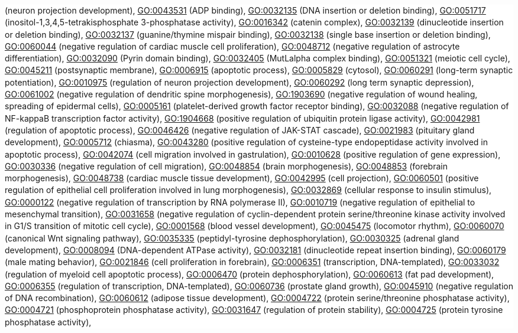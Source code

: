 (neuron projection development), [GO:0043531](http://purl.obolibrary.org/obo/GO_0043531) (ADP binding), [GO:0032135](http://purl.obolibrary.org/obo/GO_0032135) (DNA insertion or deletion binding), [GO:0051717](http://purl.obolibrary.org/obo/GO_0051717) (inositol-1,3,4,5-tetrakisphosphate 3-phosphatase activity), [GO:0016342](http://purl.obolibrary.org/obo/GO_0016342) (catenin complex), [GO:0032139](http://purl.obolibrary.org/obo/GO_0032139) (dinucleotide insertion or deletion binding), [GO:0032137](http://purl.obolibrary.org/obo/GO_0032137) (guanine/thymine mispair binding), [GO:0032138](http://purl.obolibrary.org/obo/GO_0032138) (single base insertion or deletion binding), [GO:0060044](http://purl.obolibrary.org/obo/GO_0060044) (negative regulation of cardiac muscle cell proliferation), [GO:0048712](http://purl.obolibrary.org/obo/GO_0048712) (negative regulation of astrocyte differentiation), [GO:0032090](http://purl.obolibrary.org/obo/GO_0032090) (Pyrin domain binding), [GO:0032405](http://purl.obolibrary.org/obo/GO_0032405) (MutLalpha complex binding), [GO:0051321](http://purl.obolibrary.org/obo/GO_0051321) (meiotic cell cycle), [GO:0045211](http://purl.obolibrary.org/obo/GO_0045211) (postsynaptic membrane), [GO:0006915](http://purl.obolibrary.org/obo/GO_0006915) (apoptotic process), [GO:0005829](http://purl.obolibrary.org/obo/GO_0005829) (cytosol), [GO:0060291](http://purl.obolibrary.org/obo/GO_0060291) (long-term synaptic potentiation), [GO:0010975](http://purl.obolibrary.org/obo/GO_0010975) (regulation of neuron projection development), [GO:0060292](http://purl.obolibrary.org/obo/GO_0060292) (long term synaptic depression), [GO:0061002](http://purl.obolibrary.org/obo/GO_0061002) (negative regulation of dendritic spine morphogenesis), [GO:1903690](http://purl.obolibrary.org/obo/GO_1903690) (negative regulation of wound healing, spreading of epidermal cells), [GO:0005161](http://purl.obolibrary.org/obo/GO_0005161) (platelet-derived growth factor receptor binding), [GO:0032088](http://purl.obolibrary.org/obo/GO_0032088) (negative regulation of NF-kappaB transcription factor activity), [GO:1904668](http://purl.obolibrary.org/obo/GO_1904668) (positive regulation of ubiquitin protein ligase activity), [GO:0042981](http://purl.obolibrary.org/obo/GO_0042981) (regulation of apoptotic process), [GO:0046426](http://purl.obolibrary.org/obo/GO_0046426) (negative regulation of JAK-STAT cascade), [GO:0021983](http://purl.obolibrary.org/obo/GO_0021983) (pituitary gland development), [GO:0005712](http://purl.obolibrary.org/obo/GO_0005712) (chiasma), [GO:0043280](http://purl.obolibrary.org/obo/GO_0043280) (positive regulation of cysteine-type endopeptidase activity involved in apoptotic process), [GO:0042074](http://purl.obolibrary.org/obo/GO_0042074) (cell migration involved in gastrulation), [GO:0010628](http://purl.obolibrary.org/obo/GO_0010628) (positive regulation of gene expression), [GO:0030336](http://purl.obolibrary.org/obo/GO_0030336) (negative regulation of cell migration), [GO:0048854](http://purl.obolibrary.org/obo/GO_0048854) (brain morphogenesis), [GO:0048853](http://purl.obolibrary.org/obo/GO_0048853) (forebrain morphogenesis), [GO:0048738](http://purl.obolibrary.org/obo/GO_0048738) (cardiac muscle tissue development), [GO:0042995](http://purl.obolibrary.org/obo/GO_0042995) (cell projection), [GO:0060501](http://purl.obolibrary.org/obo/GO_0060501) (positive regulation of epithelial cell proliferation involved in lung morphogenesis), [GO:0032869](http://purl.obolibrary.org/obo/GO_0032869) (cellular response to insulin stimulus), [GO:0000122](http://purl.obolibrary.org/obo/GO_0000122) (negative regulation of transcription by RNA polymerase II), [GO:0010719](http://purl.obolibrary.org/obo/GO_0010719) (negative regulation of epithelial to mesenchymal transition), [GO:0031658](http://purl.obolibrary.org/obo/GO_0031658) (negative regulation of cyclin-dependent protein serine/threonine kinase activity involved in G1/S transition of mitotic cell cycle), [GO:0001568](http://purl.obolibrary.org/obo/GO_0001568) (blood vessel development), [GO:0045475](http://purl.obolibrary.org/obo/GO_0045475) (locomotor rhythm), [GO:0060070](http://purl.obolibrary.org/obo/GO_0060070) (canonical Wnt signaling pathway), [GO:0035335](http://purl.obolibrary.org/obo/GO_0035335) (peptidyl-tyrosine dephosphorylation), [GO:0030325](http://purl.obolibrary.org/obo/GO_0030325) (adrenal gland development), [GO:0008094](http://purl.obolibrary.org/obo/GO_0008094) (DNA-dependent ATPase activity), [GO:0032181](http://purl.obolibrary.org/obo/GO_0032181) (dinucleotide repeat insertion binding), [GO:0060179](http://purl.obolibrary.org/obo/GO_0060179) (male mating behavior), [GO:0021846](http://purl.obolibrary.org/obo/GO_0021846) (cell proliferation in forebrain), [GO:0006351](http://purl.obolibrary.org/obo/GO_0006351) (transcription, DNA-templated), [GO:0033032](http://purl.obolibrary.org/obo/GO_0033032) (regulation of myeloid cell apoptotic process), [GO:0006470](http://purl.obolibrary.org/obo/GO_0006470) (protein dephosphorylation), [GO:0060613](http://purl.obolibrary.org/obo/GO_0060613) (fat pad development), [GO:0006355](http://purl.obolibrary.org/obo/GO_0006355) (regulation of transcription, DNA-templated), [GO:0060736](http://purl.obolibrary.org/obo/GO_0060736) (prostate gland growth), [GO:0045910](http://purl.obolibrary.org/obo/GO_0045910) (negative regulation of DNA recombination), [GO:0060612](http://purl.obolibrary.org/obo/GO_0060612) (adipose tissue development), [GO:0004722](http://purl.obolibrary.org/obo/GO_0004722) (protein serine/threonine phosphatase activity), [GO:0004721](http://purl.obolibrary.org/obo/GO_0004721) (phosphoprotein phosphatase activity), [GO:0031647](http://purl.obolibrary.org/obo/GO_0031647) (regulation of protein stability), [GO:0004725](http://purl.obolibrary.org/obo/GO_0004725) (protein tyrosine phosphatase activity),